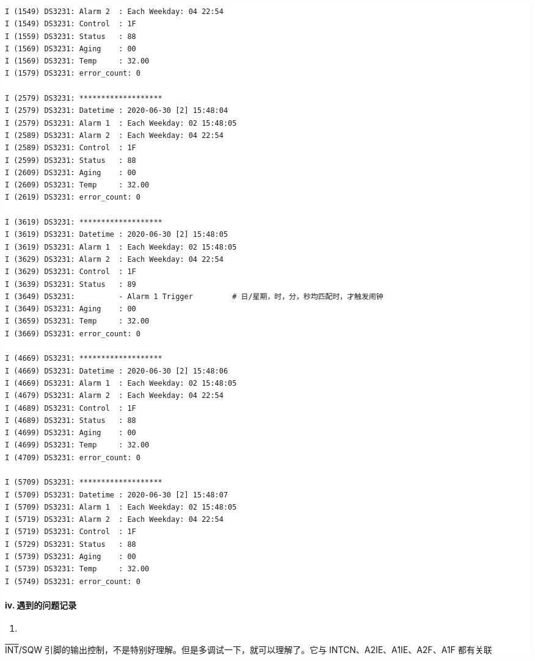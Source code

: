 ```shell
I (1549) DS3231: Alarm 2  : Each Weekday: 04 22:54
I (1549) DS3231: Control  : 1F
I (1559) DS3231: Status   : 88
I (1569) DS3231: Aging    : 00
I (1569) DS3231: Temp     : 32.00
I (1579) DS3231: error_count: 0

I (2579) DS3231: *******************
I (2579) DS3231: Datetime : 2020-06-30 [2] 15:48:04
I (2579) DS3231: Alarm 1  : Each Weekday: 02 15:48:05
I (2589) DS3231: Alarm 2  : Each Weekday: 04 22:54
I (2589) DS3231: Control  : 1F
I (2599) DS3231: Status   : 88
I (2609) DS3231: Aging    : 00
I (2609) DS3231: Temp     : 32.00
I (2619) DS3231: error_count: 0

I (3619) DS3231: *******************
I (3619) DS3231: Datetime : 2020-06-30 [2] 15:48:05
I (3619) DS3231: Alarm 1  : Each Weekday: 02 15:48:05
I (3629) DS3231: Alarm 2  : Each Weekday: 04 22:54
I (3629) DS3231: Control  : 1F
I (3639) DS3231: Status   : 89
I (3649) DS3231:          - Alarm 1 Trigger			# 日/星期，时，分，秒均匹配时，才触发闹钟
I (3649) DS3231: Aging    : 00
I (3659) DS3231: Temp     : 32.00
I (3669) DS3231: error_count: 0

I (4669) DS3231: *******************
I (4669) DS3231: Datetime : 2020-06-30 [2] 15:48:06
I (4669) DS3231: Alarm 1  : Each Weekday: 02 15:48:05
I (4679) DS3231: Alarm 2  : Each Weekday: 04 22:54
I (4689) DS3231: Control  : 1F
I (4689) DS3231: Status   : 88
I (4699) DS3231: Aging    : 00
I (4699) DS3231: Temp     : 32.00
I (4709) DS3231: error_count: 0

I (5709) DS3231: *******************
I (5709) DS3231: Datetime : 2020-06-30 [2] 15:48:07
I (5709) DS3231: Alarm 1  : Each Weekday: 02 15:48:05
I (5719) DS3231: Alarm 2  : Each Weekday: 04 22:54
I (5719) DS3231: Control  : 1F
I (5729) DS3231: Status   : 88
I (5739) DS3231: Aging    : 00
I (5739) DS3231: Temp     : 32.00
I (5749) DS3231: error_count: 0
```

#### iv. 遇到的问题记录
1.
<span style="text-decoration:overline">INT</span>/SQW 引脚的输出控制，不是特别好理解。但是多调试一下，就可以理解了。它与 INTCN、A2IE、A1IE、A2F、A1F 都有关联

